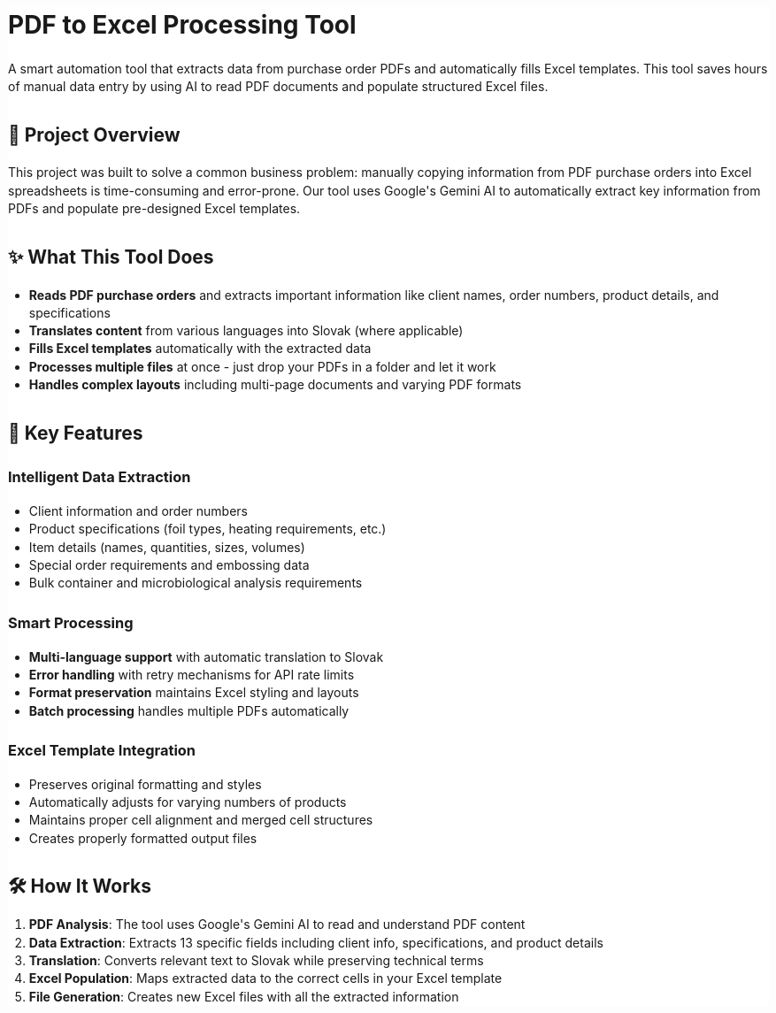 # PDF to Excel Processing Tool

A smart automation tool that extracts data from purchase order PDFs and automatically fills Excel templates. This tool saves hours of manual data entry by using AI to read PDF documents and populate structured Excel files.

## 🎯 Project Overview

This project was built to solve a common business problem: manually copying information from PDF purchase orders into Excel spreadsheets is time-consuming and error-prone. Our tool uses Google's Gemini AI to automatically extract key information from PDFs and populate pre-designed Excel templates.

## ✨ What This Tool Does

- **Reads PDF purchase orders** and extracts important information like client names, order numbers, product details, and specifications
- **Translates content** from various languages into Slovak (where applicable)
- **Fills Excel templates** automatically with the extracted data
- **Processes multiple files** at once - just drop your PDFs in a folder and let it work
- **Handles complex layouts** including multi-page documents and varying PDF formats

## 🚀 Key Features

### Intelligent Data Extraction
- Client information and order numbers
- Product specifications (foil types, heating requirements, etc.)
- Item details (names, quantities, sizes, volumes)
- Special order requirements and embossing data
- Bulk container and microbiological analysis requirements

### Smart Processing
- **Multi-language support** with automatic translation to Slovak
- **Error handling** with retry mechanisms for API rate limits
- **Format preservation** maintains Excel styling and layouts
- **Batch processing** handles multiple PDFs automatically

### Excel Template Integration
- Preserves original formatting and styles
- Automatically adjusts for varying numbers of products
- Maintains proper cell alignment and merged cell structures
- Creates properly formatted output files

## 🛠️ How It Works

1. **PDF Analysis**: The tool uses Google's Gemini AI to read and understand PDF content
2. **Data Extraction**: Extracts 13 specific fields including client info, specifications, and product details
3. **Translation**: Converts relevant text to Slovak while preserving technical terms
4. **Excel Population**: Maps extracted data to the correct cells in your Excel template
5. **File Generation**: Creates new Excel files with all the extracted information
